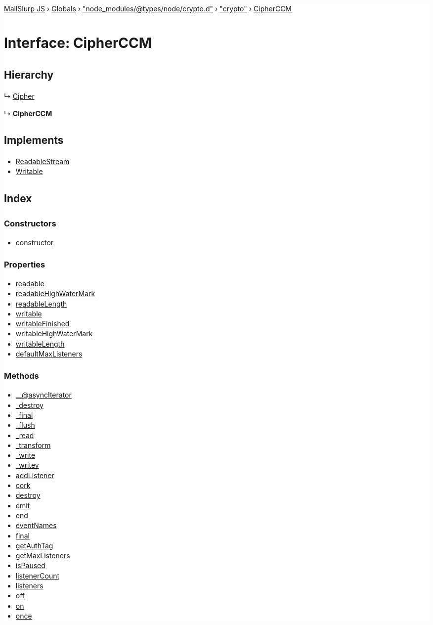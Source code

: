 [MailSlurp JS](../README.md) › [Globals](../globals.md) › ["node_modules/@types/node/crypto.d"](../modules/_node_modules__types_node_crypto_d_.md) › ["crypto"](../modules/_node_modules__types_node_crypto_d_._crypto_.md) › [CipherCCM](_node_modules__types_node_crypto_d_._crypto_.cipherccm.md)

# Interface: CipherCCM

## Hierarchy

  ↳ [Cipher](../classes/_node_modules__types_node_crypto_d_._crypto_.cipher.md)

  ↳ **CipherCCM**

## Implements

* [ReadableStream](_node_modules__types_node_globals_d_.nodejs.readablestream.md)
* [Writable](../classes/_node_modules__types_node_stream_d_._stream_.internal.writable.md)

## Index

### Constructors

* [constructor](_node_modules__types_node_crypto_d_._crypto_.cipherccm.md#constructor)

### Properties

* [readable](_node_modules__types_node_crypto_d_._crypto_.cipherccm.md#readable)
* [readableHighWaterMark](_node_modules__types_node_crypto_d_._crypto_.cipherccm.md#readablehighwatermark)
* [readableLength](_node_modules__types_node_crypto_d_._crypto_.cipherccm.md#readablelength)
* [writable](_node_modules__types_node_crypto_d_._crypto_.cipherccm.md#writable)
* [writableFinished](_node_modules__types_node_crypto_d_._crypto_.cipherccm.md#writablefinished)
* [writableHighWaterMark](_node_modules__types_node_crypto_d_._crypto_.cipherccm.md#writablehighwatermark)
* [writableLength](_node_modules__types_node_crypto_d_._crypto_.cipherccm.md#writablelength)
* [defaultMaxListeners](_node_modules__types_node_crypto_d_._crypto_.cipherccm.md#static-defaultmaxlisteners)

### Methods

* [__@asyncIterator](_node_modules__types_node_crypto_d_._crypto_.cipherccm.md#__@asynciterator)
* [_destroy](_node_modules__types_node_crypto_d_._crypto_.cipherccm.md#_destroy)
* [_final](_node_modules__types_node_crypto_d_._crypto_.cipherccm.md#_final)
* [_flush](_node_modules__types_node_crypto_d_._crypto_.cipherccm.md#_flush)
* [_read](_node_modules__types_node_crypto_d_._crypto_.cipherccm.md#_read)
* [_transform](_node_modules__types_node_crypto_d_._crypto_.cipherccm.md#_transform)
* [_write](_node_modules__types_node_crypto_d_._crypto_.cipherccm.md#_write)
* [_writev](_node_modules__types_node_crypto_d_._crypto_.cipherccm.md#optional-_writev)
* [addListener](_node_modules__types_node_crypto_d_._crypto_.cipherccm.md#addlistener)
* [cork](_node_modules__types_node_crypto_d_._crypto_.cipherccm.md#cork)
* [destroy](_node_modules__types_node_crypto_d_._crypto_.cipherccm.md#destroy)
* [emit](_node_modules__types_node_crypto_d_._crypto_.cipherccm.md#emit)
* [end](_node_modules__types_node_crypto_d_._crypto_.cipherccm.md#end)
* [eventNames](_node_modules__types_node_crypto_d_._crypto_.cipherccm.md#eventnames)
* [final](_node_modules__types_node_crypto_d_._crypto_.cipherccm.md#final)
* [getAuthTag](_node_modules__types_node_crypto_d_._crypto_.cipherccm.md#getauthtag)
* [getMaxListeners](_node_modules__types_node_crypto_d_._crypto_.cipherccm.md#getmaxlisteners)
* [isPaused](_node_modules__types_node_crypto_d_._crypto_.cipherccm.md#ispaused)
* [listenerCount](_node_modules__types_node_crypto_d_._crypto_.cipherccm.md#listenercount)
* [listeners](_node_modules__types_node_crypto_d_._crypto_.cipherccm.md#listeners)
* [off](_node_modules__types_node_crypto_d_._crypto_.cipherccm.md#off)
* [on](_node_modules__types_node_crypto_d_._crypto_.cipherccm.md#on)
* [once](_node_modules__types_node_crypto_d_._crypto_.cipherccm.md#once)